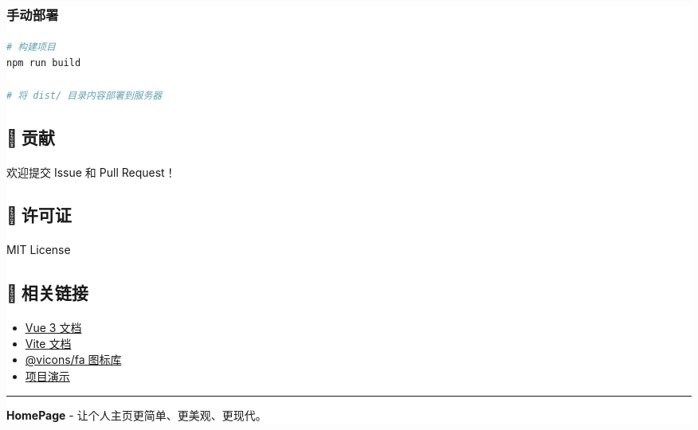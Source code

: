 ### 手动部署
```bash
# 构建项目
npm run build

# 将 dist/ 目录内容部署到服务器
```

## 🤝 贡献

欢迎提交 Issue 和 Pull Request！

## 📄 许可证

MIT License

## 🔗 相关链接

- [Vue 3 文档](https://vuejs.org/)
- [Vite 文档](https://vitejs.dev/)
- [@vicons/fa 图标库](https://www.xicons.org/)
- [项目演示](https://gw124.top/)

---

**HomePage** - 让个人主页更简单、更美观、更现代。

